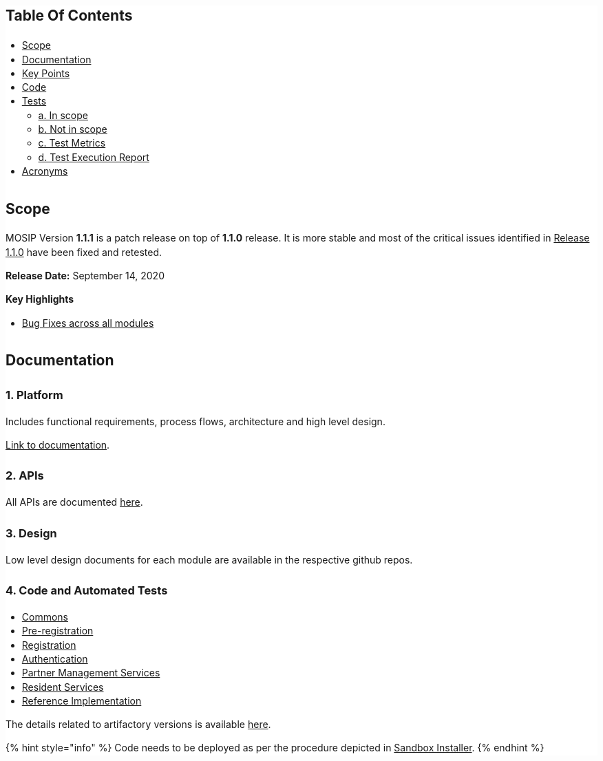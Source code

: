 ## Table Of Contents

- [Scope](#scope)
- [Documentation](#documentation)
- [Key Points](#key-points)
- [Code](#code)
- [Tests](#tests)
	* [a. In scope](#a-in-scope)
	* [b. Not in scope](#b-not-in-scope)
	* [c. Test Metrics](#c-test-metrics)
	* [d. Test Execution Report](#d-test-execution-report)
- [Acronyms](#acronyms)

## Scope
MOSIP Version **1.1.1** is a patch release on top of **1.1.0** release. It is more stable and most of the critical issues identified in [Release 1.1.0](Release-Notes-1.1.0.md#list-of-known-issues) have been fixed and retested.

**Release Date:** September 14, 2020

**Key Highlights**

* [Bug Fixes across all modules](Release-Notes-1.1.0-Bug-Fixes.md)


## Documentation

### 1. Platform 
Includes functional requirements, process flows, architecture and high level design. 

[Link to documentation](https://docs.mosip.io/platform/modules).

### 2. APIs
All APIs are documented [here](https://docs.mosip.io/platform/apis).

### 3. Design 
Low level design documents for each module are available in the respective github repos.

### 4. Code and Automated Tests

* [Commons](https://github.com/mosip/commons/tree/v1.1.1)
* [Pre-registration](https://github.com/mosip/pre-registration/tree/v1.1.1)
* [Registration](https://github.com/mosip/registration/tree/v1.1.1)
* [Authentication](https://github.com/mosip/id-authentication/tree/v1.1.1)
* [Partner Management Services](https://github.com/mosip/partner-management-services/tree/v1.1.1)
* [Resident Services](https://github.com/mosip/resident-services/tree/v1.1.1)
* [Reference Implementation](https://github.com/mosip/mosip-ref-impl/tree/v1.1.1)

The details related to artifactory versions is available [here](Release-Notes-1.1.1-Artifact-Version.md).

{% hint style="info" %}
Code needs to be deployed as per the procedure depicted in [Sandbox Installer](https://github.com/mosip/mosip-infra/tree/v1.1.1/deployment/sandbox-v2).
{% endhint %}

